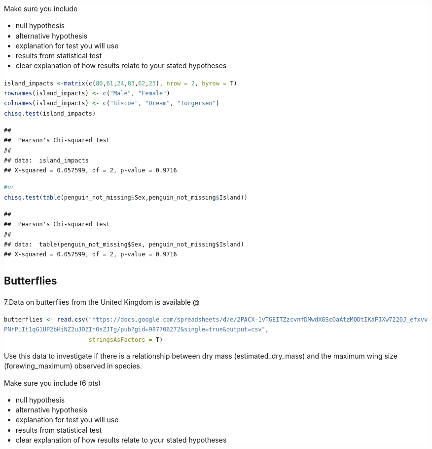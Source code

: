 Make sure you include

* null hypothesis
* alternative hypothesis
* explanation for test you will use 
* results from statistical test
* clear explanation of how results relate to your stated hypotheses


```r
island_impacts <-matrix(c(80,61,24,83,62,23), nrow = 2, byrow = T)
rownames(island_impacts) <- c("Male", "Female")
colnames(island_impacts) <- c("Biscoe", "Dream", "Torgersen")
chisq.test(island_impacts)
```

```
## 
## 	Pearson's Chi-squared test
## 
## data:  island_impacts
## X-squared = 0.057599, df = 2, p-value = 0.9716
```

```r
#or
chisq.test(table(penguin_not_missing$Sex,penguin_not_missing$Island))
```

```
## 
## 	Pearson's Chi-squared test
## 
## data:  table(penguin_not_missing$Sex, penguin_not_missing$Island)
## X-squared = 0.057599, df = 2, p-value = 0.9716
```


## Butterflies  

7.Data on butterflies from the United Kingdom is available @


```r
butterflies <- read.csv("https://docs.google.com/spreadsheets/d/e/2PACX-1vTGEITZzcvnfDMwdXGScOaAtzMQDtIKaFJXw7220J_efxvvPNrPLIt1qG1UP2bHiNZ2uJDZInOsZJTg/pub?gid=987706272&single=true&output=csv",
                        stringsAsFactors = T)
```

Use this data to investigate if there is a relationship between dry mass 
(estimated_dry_mass) and the maximum wing size (forewing_maximum) observed in 
species. 

Make sure you include (6 pts)

* null hypothesis
* alternative hypothesis
* explanation for test you will use 
* results from statistical test
* clear explanation of how results relate to your stated hypotheses
